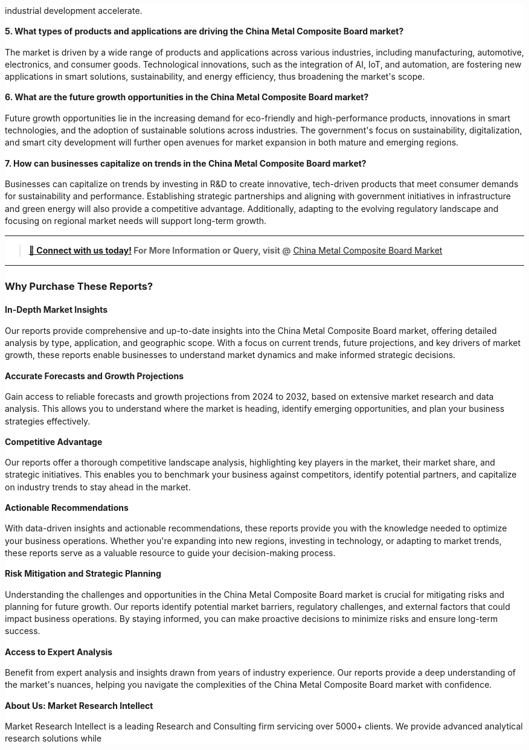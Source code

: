 industrial development accelerate.</p><p class="" data-start="1951" data-end="2402"><strong data-start="1951" data-end="2032">5. What types of products and applications are driving the China Metal Composite Board market?</strong></p><p class="" data-start="1951" data-end="2402">The market is driven by a wide range of products and applications across various industries, including manufacturing, automotive, electronics, and consumer goods. Technological innovations, such as the integration of AI, IoT, and automation, are fostering new applications in smart solutions, sustainability, and energy efficiency, thus broadening the market's scope.</p><p class="" data-start="2404" data-end="2849"><strong data-start="2404" data-end="2477">6. What are the future growth opportunities in the China Metal Composite Board market?</strong></p><p class="" data-start="2404" data-end="2849">Future growth opportunities lie in the increasing demand for eco-friendly and high-performance products, innovations in smart technologies, and the adoption of sustainable solutions across industries. The government's focus on sustainability, digitalization, and smart city development will further open avenues for market expansion in both mature and emerging regions.</p><p class="" data-start="2851" data-end="3371"><strong data-start="2851" data-end="2923">7. How can businesses capitalize on trends in the China Metal Composite Board market?</strong></p><p class="" data-start="2851" data-end="3371">Businesses can capitalize on trends by investing in R&amp;D to create innovative, tech-driven products that meet consumer demands for sustainability and performance. Establishing strategic partnerships and aligning with government initiatives in infrastructure and green energy will also provide a competitive advantage. Additionally, adapting to the evolving regulatory landscape and focusing on regional market needs will support long-term growth.</p><hr /><blockquote><p><span class="font-[700]"><strong><a href="https://www.marketresearchintellect.com/product/global-metal-composite-board-sales-market/?utm_source=Linkedin&utm_medium=832">📩 Connect with us today!</a> For More Information or Query, visit&nbsp;@</strong>&nbsp;</span><span class="font-[700]"><a href="https://www.marketresearchintellect.com/product/global-metal-composite-board-sales-market/?utm_source=Linkedin&utm_medium=832" target="_blank" data-tracking-control-name="article-ssr-frontend-pulse_little-text-block" data-tracking-will-navigate="" data-test-link="">China Metal Composite Board Market</a></span></p></blockquote><hr /><h3 class="" data-start="164" data-end="199"><strong data-start="168" data-end="199">Why Purchase These Reports?</strong></h3><p class="" data-start="201" data-end="575"><strong data-start="201" data-end="229">In-Depth Market Insights</strong></p><p class="" data-start="201" data-end="575">Our reports provide comprehensive and up-to-date insights into the China Metal Composite Board market, offering detailed analysis by type, application, and geographic scope. With a focus on current trends, future projections, and key drivers of market growth, these reports enable businesses to understand market dynamics and make informed strategic decisions.</p><p class="" data-start="577" data-end="893"><strong data-start="577" data-end="622">Accurate Forecasts and Growth Projections</strong></p><p class="" data-start="577" data-end="893">Gain access to reliable forecasts and growth projections from 2024 to 2032, based on extensive market research and data analysis. This allows you to understand where the market is heading, identify emerging opportunities, and plan your business strategies effectively.</p><p class="" data-start="895" data-end="1227"><strong data-start="895" data-end="920">Competitive Advantage</strong></p><p class="" data-start="895" data-end="1227">Our reports offer a thorough competitive landscape analysis, highlighting key players in the market, their market share, and strategic initiatives. This enables you to benchmark your business against competitors, identify potential partners, and capitalize on industry trends to stay ahead in the market.</p><p class="" data-start="1229" data-end="1589"><strong data-start="1229" data-end="1259">Actionable Recommendations</strong></p><p class="" data-start="1229" data-end="1589">With data-driven insights and actionable recommendations, these reports provide you with the knowledge needed to optimize your business operations. Whether you're expanding into new regions, investing in technology, or adapting to market trends, these reports serve as a valuable resource to guide your decision-making process.</p><p class="" data-start="1591" data-end="2004"><strong data-start="1591" data-end="1633">Risk Mitigation and Strategic Planning</strong></p><p class="" data-start="1591" data-end="2004">Understanding the challenges and opportunities in the China Metal Composite Board market is crucial for mitigating risks and planning for future growth. Our reports identify potential market barriers, regulatory challenges, and external factors that could impact business operations. By staying informed, you can make proactive decisions to minimize risks and ensure long-term success.</p><p class="" data-start="2006" data-end="2266"><strong data-start="2006" data-end="2035">Access to Expert Analysis</strong></p><p class="" data-start="2006" data-end="2266">Benefit from expert analysis and insights drawn from years of industry experience. Our reports provide a deep understanding of the market's nuances, helping you navigate the complexities of the China Metal Composite Board market with confidence.</p><p><strong><span class="font-[700]">About Us: Market Research Intellect</span></strong></p><p><span class="">Market Research Intellect is a leading Research and Consulting firm servicing over 5000+ clients. We provide advanced analytical research solutions while